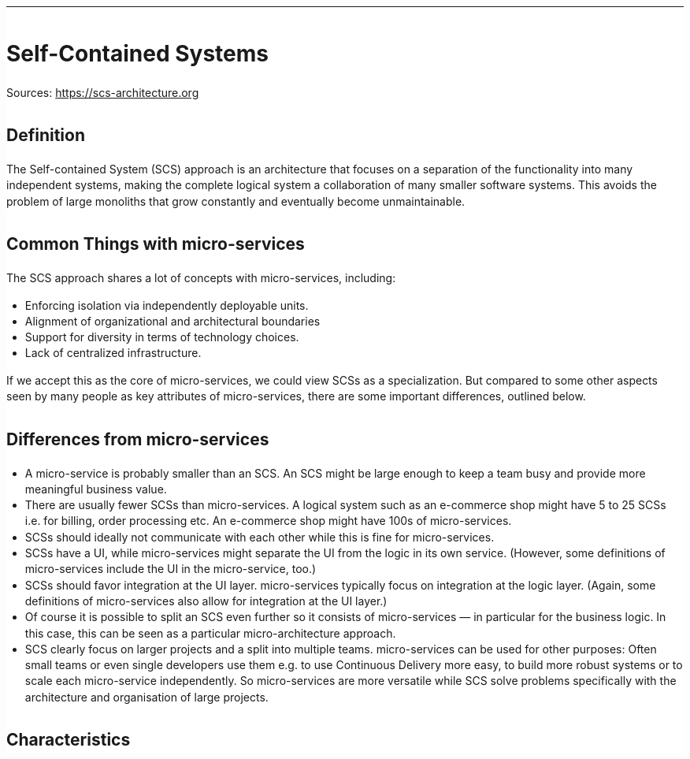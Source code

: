 
---

# Self-Contained Systems

Sources:
https://scs-architecture.org

## Definition

The Self-contained System (SCS) approach is an architecture that focuses on a separation of the functionality into many independent systems, making the complete logical system a collaboration of many smaller software systems. This avoids the problem of large monoliths that grow constantly and eventually become unmaintainable.

## Common Things with micro-services


The SCS approach shares a lot of concepts with micro-services, including:

- Enforcing isolation via independently deployable units.
- Alignment of organizational and architectural boundaries
- Support for diversity in terms of technology choices.
- Lack of centralized infrastructure.

If we accept this as the core of micro-services, we could view SCSs as a specialization.  But compared to some other aspects seen by many people as key attributes of micro-services, there are some important differences, outlined below.

## Differences from micro-services

- A micro-service is probably smaller than an SCS.  An SCS might be large enough to keep a team busy and provide more meaningful business value.
- There are usually fewer SCSs than micro-services.  A logical system such as an e-commerce shop might have 5 to 25 SCSs i.e. for billing, order processing etc.  An e-commerce shop might have 100s of micro-services.
- SCSs should ideally not communicate with each other while this is fine for micro-services.
- SCSs have a UI, while micro-services might separate the UI from the logic in its own service.  (However, some definitions of micro-services include the UI in the micro-service, too.)
- SCSs should favor integration at the UI layer.  micro-services typically focus on integration at the logic layer.  (Again, some definitions of micro-services also allow for integration at the UI layer.)
- Of course it is possible to split an SCS even further so it consists of micro-services — in particular for the business logic. In this case, this can be seen as a particular micro-architecture approach.
- SCS clearly focus on larger projects and a split into multiple teams. micro-services can be used for other purposes: Often small teams or even single developers use them e.g. to use Continuous Delivery more easy, to build more robust systems or to scale each micro-service independently. So micro-services are more versatile while SCS solve problems specifically with the architecture and organisation of large projects.

## Characteristics
